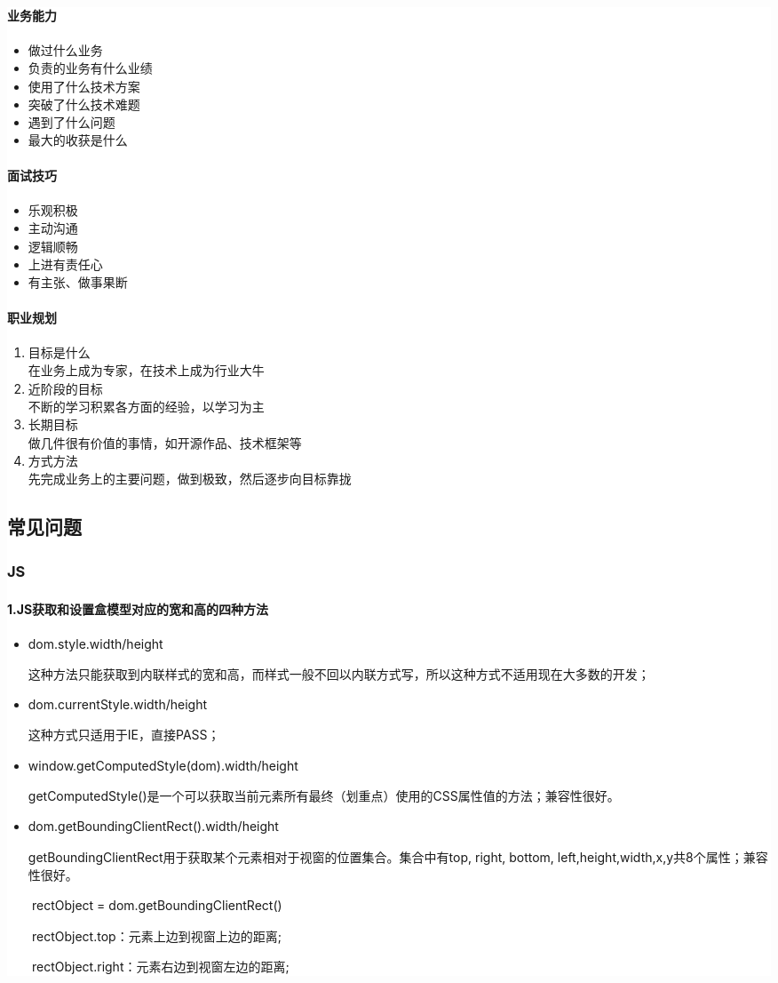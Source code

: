 #### 业务能力 
- 做过什么业务
- 负责的业务有什么业绩
- 使用了什么技术方案
- 突破了什么技术难题
- 遇到了什么问题
- 最大的收获是什么

#### 面试技巧 
- 乐观积极
- 主动沟通
- 逻辑顺畅
- 上进有责任心
- 有主张、做事果断

#### 职业规划
1. 目标是什么  
	在业务上成为专家，在技术上成为行业大牛  
2. 近阶段的目标  
	不断的学习积累各方面的经验，以学习为主
3. 长期目标  
	做几件很有价值的事情，如开源作品、技术框架等
4. 方式方法  
	先完成业务上的主要问题，做到极致，然后逐步向目标靠拢





## 常见问题

### JS 

#### 1.JS获取和设置盒模型对应的宽和高的四种方法 
	
- dom.style.width/height

 	这种方法只能获取到内联样式的宽和高，而样式一般不回以内联方式写，所以这种方式不适用现在大多数的开发；

- dom.currentStyle.width/height

	这种方式只适用于IE，直接PASS；

- window.getComputedStyle(dom).width/height

	getComputedStyle()是一个可以获取当前元素所有最终（划重点）使用的CSS属性值的方法；兼容性很好。

- dom.getBoundingClientRect().width/height

	getBoundingClientRect用于获取某个元素相对于视窗的位置集合。集合中有top, right, bottom, left,height,width,x,y共8个属性；兼容性很好。

　　rectObject = dom.getBoundingClientRect()

　　rectObject.top：元素上边到视窗上边的距离;

　　rectObject.right：元素右边到视窗左边的距离;
